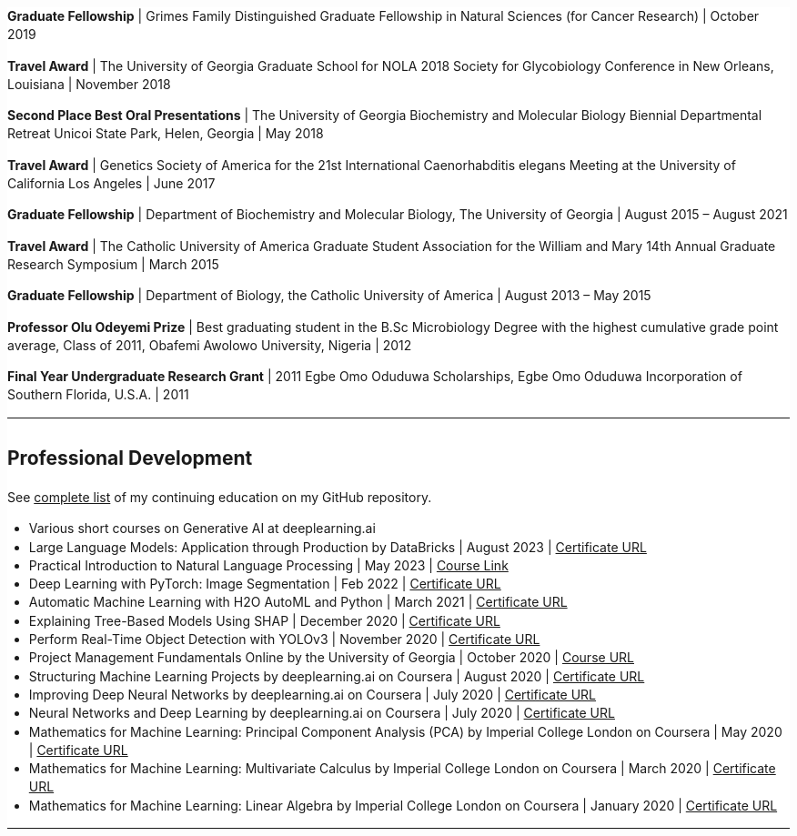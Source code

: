 **Graduate Fellowship** | Grimes Family Distinguished Graduate Fellowship in Natural Sciences (for Cancer Research) | October 2019

**Travel Award** | The University of Georgia Graduate School for NOLA 2018 Society for Glycobiology Conference in New Orleans, Louisiana | November 2018

**Second Place Best Oral Presentations** | The University of Georgia Biochemistry and Molecular Biology Biennial Departmental Retreat Unicoi State Park, Helen, Georgia | May 2018

**Travel Award** | Genetics Society of America for the 21st International Caenorhabditis elegans Meeting at the University of California Los Angeles | June 2017

**Graduate Fellowship** | Department of Biochemistry and Molecular Biology, The University of Georgia | August 2015 – August 2021

**Travel Award** | The Catholic University of America Graduate Student Association for the William and Mary 14th Annual Graduate Research Symposium | March 2015

**Graduate Fellowship** | Department of Biology, the Catholic University of America | August 2013 – May 2015

**Professor Olu Odeyemi Prize** | Best graduating student in the B.Sc Microbiology Degree with the highest cumulative grade point average, Class of 2011, Obafemi Awolowo University, Nigeria | 2012

**Final Year Undergraduate Research Grant** | 2011 Egbe Omo Oduduwa Scholarships, Egbe Omo Oduduwa Incorporation of Southern Florida, U.S.A. | 2011

---

## Professional Development

See [complete list](https://github.com/your-username) of my continuing education on my GitHub repository.

- Various short courses on Generative AI at deeplearning.ai
- Large Language Models: Application through Production by DataBricks | August 2023 | [Certificate URL](link)
- Practical Introduction to Natural Language Processing | May 2023 | [Course Link](link)
- Deep Learning with PyTorch: Image Segmentation | Feb 2022 | [Certificate URL](link)
- Automatic Machine Learning with H2O AutoML and Python | March 2021 | [Certificate URL](link)
- Explaining Tree-Based Models Using SHAP | December 2020 | [Certificate URL](link)
- Perform Real-Time Object Detection with YOLOv3 | November 2020 | [Certificate URL](link)
- Project Management Fundamentals Online by the University of Georgia | October 2020 | [Course URL](link)
- Structuring Machine Learning Projects by deeplearning.ai on Coursera | August 2020 | [Certificate URL](link)
- Improving Deep Neural Networks by deeplearning.ai on Coursera | July 2020 | [Certificate URL](link)
- Neural Networks and Deep Learning by deeplearning.ai on Coursera | July 2020 | [Certificate URL](link)
- Mathematics for Machine Learning: Principal Component Analysis (PCA) by Imperial College London on Coursera | May 2020 | [Certificate URL](link)
- Mathematics for Machine Learning: Multivariate Calculus by Imperial College London on Coursera | March 2020 | [Certificate URL](link)
- Mathematics for Machine Learning: Linear Algebra by Imperial College London on Coursera | January 2020 | [Certificate URL](link)

---